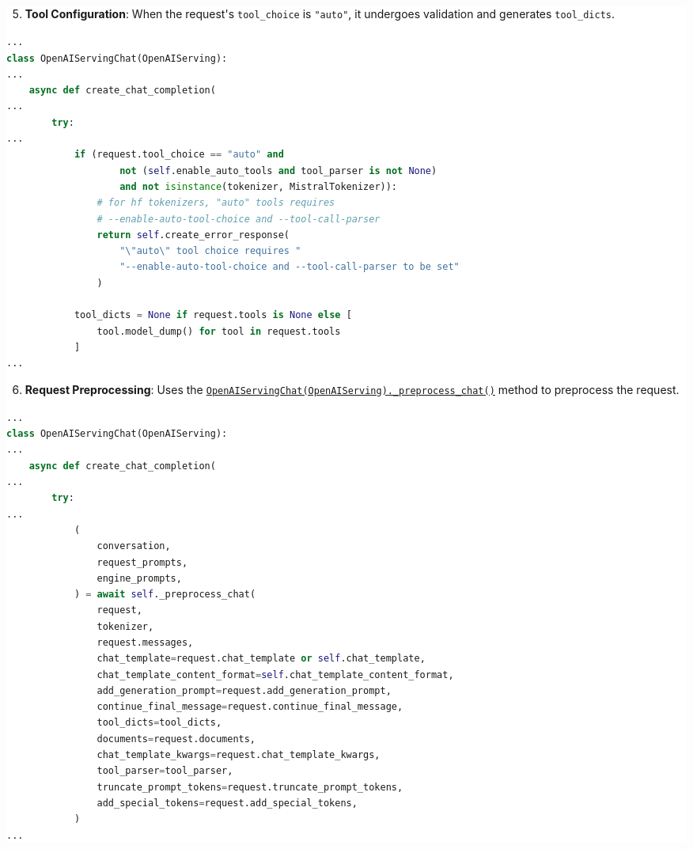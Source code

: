 
5. **Tool Configuration**: When the request's `tool_choice` is `"auto"`, it undergoes validation and generates `tool_dicts`.

```python vllm/entrypoints/openai/serving_chat.py https://github.com/vllm-project/vllm/blob/v0.9.0.1/vllm/entrypoints/openai/serving_chat.py#L164-L176
...
class OpenAIServingChat(OpenAIServing):
...
    async def create_chat_completion(
...
        try:
...
            if (request.tool_choice == "auto" and
                    not (self.enable_auto_tools and tool_parser is not None)
                    and not isinstance(tokenizer, MistralTokenizer)):
                # for hf tokenizers, "auto" tools requires
                # --enable-auto-tool-choice and --tool-call-parser
                return self.create_error_response(
                    "\"auto\" tool choice requires "
                    "--enable-auto-tool-choice and --tool-call-parser to be set"
                )

            tool_dicts = None if request.tools is None else [
                tool.model_dump() for tool in request.tools
            ]
...
```

6. **Request Preprocessing**: Uses the [`OpenAIServingChat(OpenAIServing)._preprocess_chat()`](https://github.com/vllm-project/vllm/blob/v0.9.0.1/vllm/entrypoints/openai/serving_engine.py#L760-L859) method to preprocess the request.

```python vllm/entrypoints/openai/serving_chat.py https://github.com/vllm-project/vllm/blob/v0.9.0.1/vllm/entrypoints/openai/serving_chat.py#L178-L196
...
class OpenAIServingChat(OpenAIServing):
...
    async def create_chat_completion(
...
        try:
...
            (
                conversation,
                request_prompts,
                engine_prompts,
            ) = await self._preprocess_chat(
                request,
                tokenizer,
                request.messages,
                chat_template=request.chat_template or self.chat_template,
                chat_template_content_format=self.chat_template_content_format,
                add_generation_prompt=request.add_generation_prompt,
                continue_final_message=request.continue_final_message,
                tool_dicts=tool_dicts,
                documents=request.documents,
                chat_template_kwargs=request.chat_template_kwargs,
                tool_parser=tool_parser,
                truncate_prompt_tokens=request.truncate_prompt_tokens,
                add_special_tokens=request.add_special_tokens,
            )
...
```

